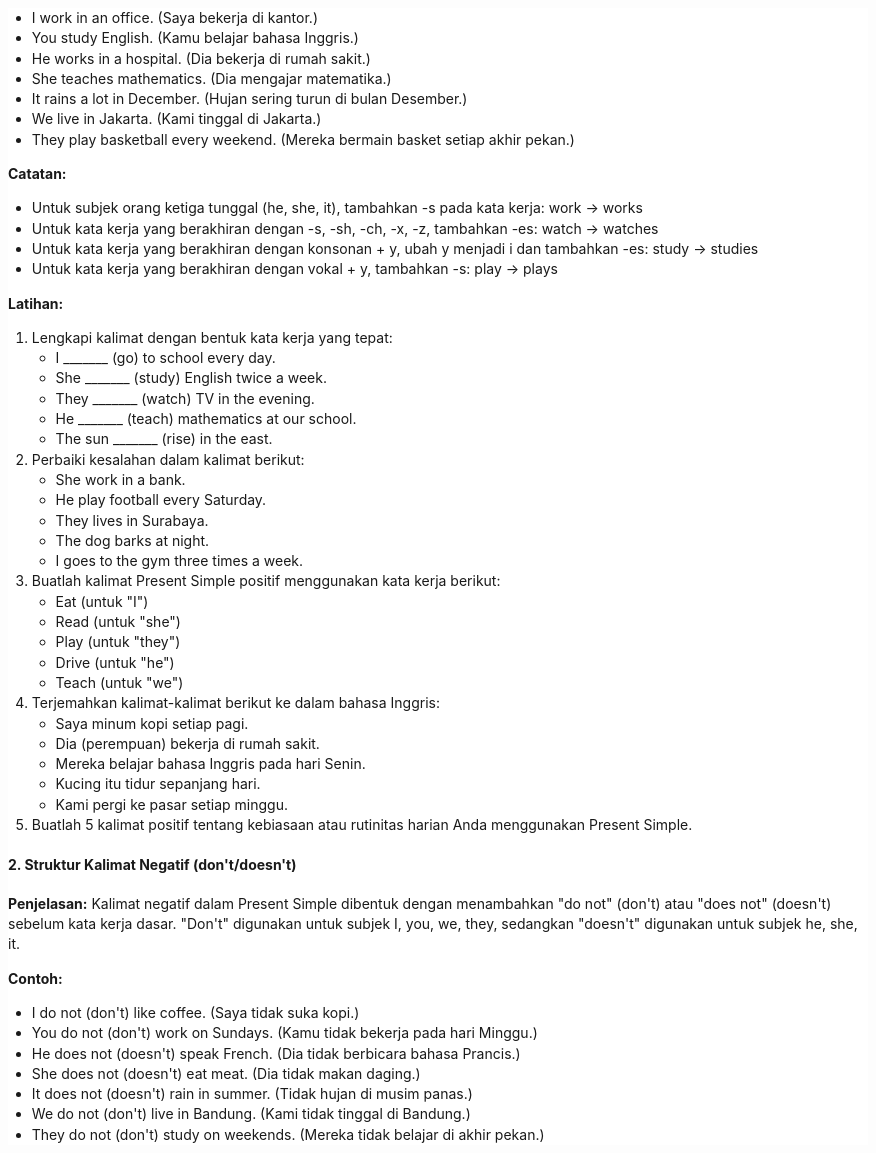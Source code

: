 * I work in an office. (Saya bekerja di kantor.)
* You study English. (Kamu belajar bahasa Inggris.)
* He works in a hospital. (Dia bekerja di rumah sakit.)
* She teaches mathematics. (Dia mengajar matematika.)
* It rains a lot in December. (Hujan sering turun di bulan Desember.)
* We live in Jakarta. (Kami tinggal di Jakarta.)
* They play basketball every weekend. (Mereka bermain basket setiap akhir pekan.)

**Catatan:**

* Untuk subjek orang ketiga tunggal (he, she, it), tambahkan -s pada kata kerja: work → works
* Untuk kata kerja yang berakhiran dengan -s, -sh, -ch, -x, -z, tambahkan -es: watch → watches
* Untuk kata kerja yang berakhiran dengan konsonan + y, ubah y menjadi i dan tambahkan -es: study → studies
* Untuk kata kerja yang berakhiran dengan vokal + y, tambahkan -s: play → plays

**Latihan:**

1. Lengkapi kalimat dengan bentuk kata kerja yang tepat:
   * I \_\_\_\_\_\_\_ (go) to school every day.
   * She \_\_\_\_\_\_\_ (study) English twice a week.
   * They \_\_\_\_\_\_\_ (watch) TV in the evening.
   * He \_\_\_\_\_\_\_ (teach) mathematics at our school.
   * The sun \_\_\_\_\_\_\_ (rise) in the east.
2. Perbaiki kesalahan dalam kalimat berikut:
   * She work in a bank.
   * He play football every Saturday.
   * They lives in Surabaya.
   * The dog barks at night.
   * I goes to the gym three times a week.
3. Buatlah kalimat Present Simple positif menggunakan kata kerja berikut:
   * Eat (untuk "I")
   * Read (untuk "she")
   * Play (untuk "they")
   * Drive (untuk "he")
   * Teach (untuk "we")
4. Terjemahkan kalimat-kalimat berikut ke dalam bahasa Inggris:
   * Saya minum kopi setiap pagi.
   * Dia (perempuan) bekerja di rumah sakit.
   * Mereka belajar bahasa Inggris pada hari Senin.
   * Kucing itu tidur sepanjang hari.
   * Kami pergi ke pasar setiap minggu.
5. Buatlah 5 kalimat positif tentang kebiasaan atau rutinitas harian Anda menggunakan Present Simple.

#### 2. Struktur Kalimat Negatif (don't/doesn't)

**Penjelasan:** Kalimat negatif dalam Present Simple dibentuk dengan menambahkan "do not" (don't) atau "does not" (doesn't) sebelum kata kerja dasar. "Don't" digunakan untuk subjek I, you, we, they, sedangkan "doesn't" digunakan untuk subjek he, she, it.

**Contoh:**

* I do not (don't) like coffee. (Saya tidak suka kopi.)
* You do not (don't) work on Sundays. (Kamu tidak bekerja pada hari Minggu.)
* He does not (doesn't) speak French. (Dia tidak berbicara bahasa Prancis.)
* She does not (doesn't) eat meat. (Dia tidak makan daging.)
* It does not (doesn't) rain in summer. (Tidak hujan di musim panas.)
* We do not (don't) live in Bandung. (Kami tidak tinggal di Bandung.)
* They do not (don't) study on weekends. (Mereka tidak belajar di akhir pekan.)
